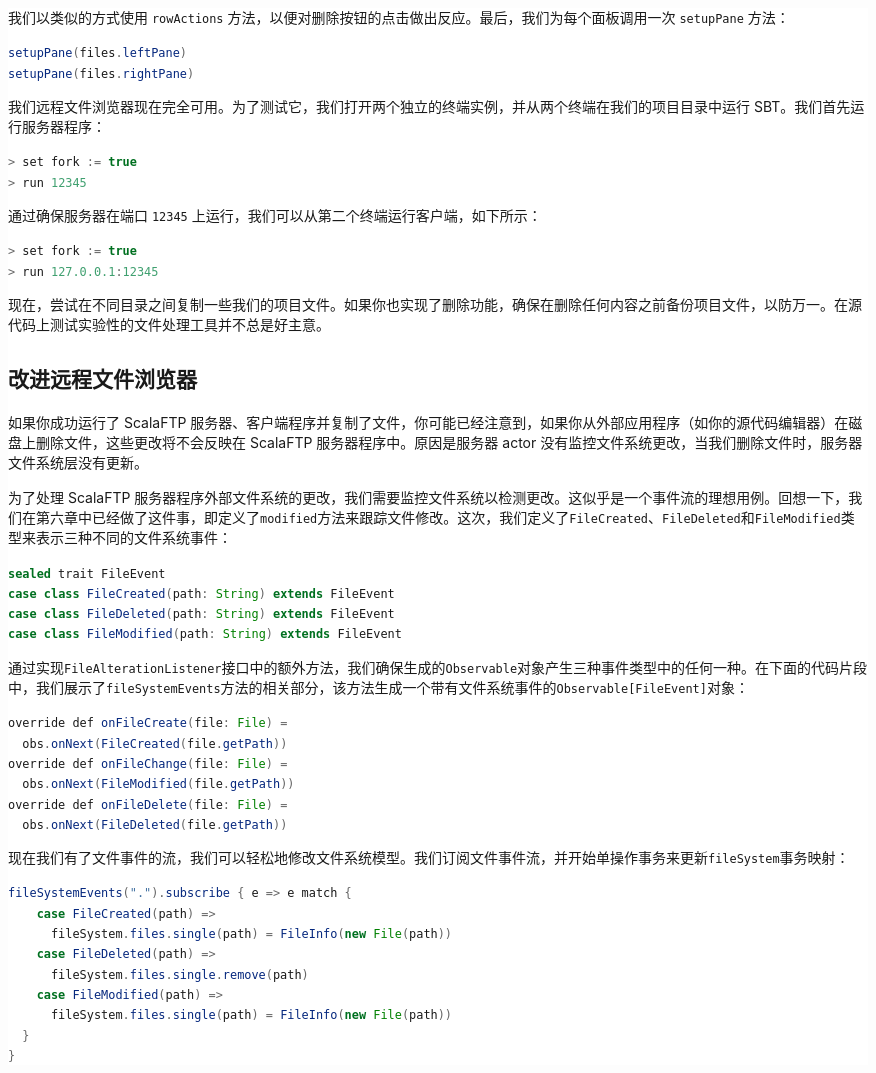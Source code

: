 我们以类似的方式使用 `rowActions` 方法，以便对删除按钮的点击做出反应。最后，我们为每个面板调用一次 `setupPane` 方法：

```java
setupPane(files.leftPane) 
setupPane(files.rightPane) 

```

我们远程文件浏览器现在完全可用。为了测试它，我们打开两个独立的终端实例，并从两个终端在我们的项目目录中运行 SBT。我们首先运行服务器程序：

```java
> set fork := true
> run 12345

```

通过确保服务器在端口 `12345` 上运行，我们可以从第二个终端运行客户端，如下所示：

```java
> set fork := true
> run 127.0.0.1:12345

```

现在，尝试在不同目录之间复制一些我们的项目文件。如果你也实现了删除功能，确保在删除任何内容之前备份项目文件，以防万一。在源代码上测试实验性的文件处理工具并不总是好主意。

## 改进远程文件浏览器

如果你成功运行了 ScalaFTP 服务器、客户端程序并复制了文件，你可能已经注意到，如果你从外部应用程序（如你的源代码编辑器）在磁盘上删除文件，这些更改将不会反映在 ScalaFTP 服务器程序中。原因是服务器 actor 没有监控文件系统更改，当我们删除文件时，服务器文件系统层没有更新。

为了处理 ScalaFTP 服务器程序外部文件系统的更改，我们需要监控文件系统以检测更改。这似乎是一个事件流的理想用例。回想一下，我们在第六章中已经做了这件事，即定义了`modified`方法来跟踪文件修改。这次，我们定义了`FileCreated`、`FileDeleted`和`FileModified`类型来表示三种不同的文件系统事件：

```java
sealed trait FileEvent 
case class FileCreated(path: String) extends FileEvent 
case class FileDeleted(path: String) extends FileEvent 
case class FileModified(path: String) extends FileEvent 

```

通过实现`FileAlterationListener`接口中的额外方法，我们确保生成的`Observable`对象产生三种事件类型中的任何一种。在下面的代码片段中，我们展示了`fileSystemEvents`方法的相关部分，该方法生成一个带有文件系统事件的`Observable[FileEvent]`对象：

```java
override def onFileCreate(file: File) = 
  obs.onNext(FileCreated(file.getPath)) 
override def onFileChange(file: File) = 
  obs.onNext(FileModified(file.getPath)) 
override def onFileDelete(file: File) = 
  obs.onNext(FileDeleted(file.getPath)) 

```

现在我们有了文件事件的流，我们可以轻松地修改文件系统模型。我们订阅文件事件流，并开始单操作事务来更新`fileSystem`事务映射：

```java
fileSystemEvents(".").subscribe { e => e match { 
    case FileCreated(path) => 
      fileSystem.files.single(path) = FileInfo(new File(path)) 
    case FileDeleted(path) => 
      fileSystem.files.single.remove(path) 
    case FileModified(path) => 
      fileSystem.files.single(path) = FileInfo(new File(path)) 
  } 
} 

```
